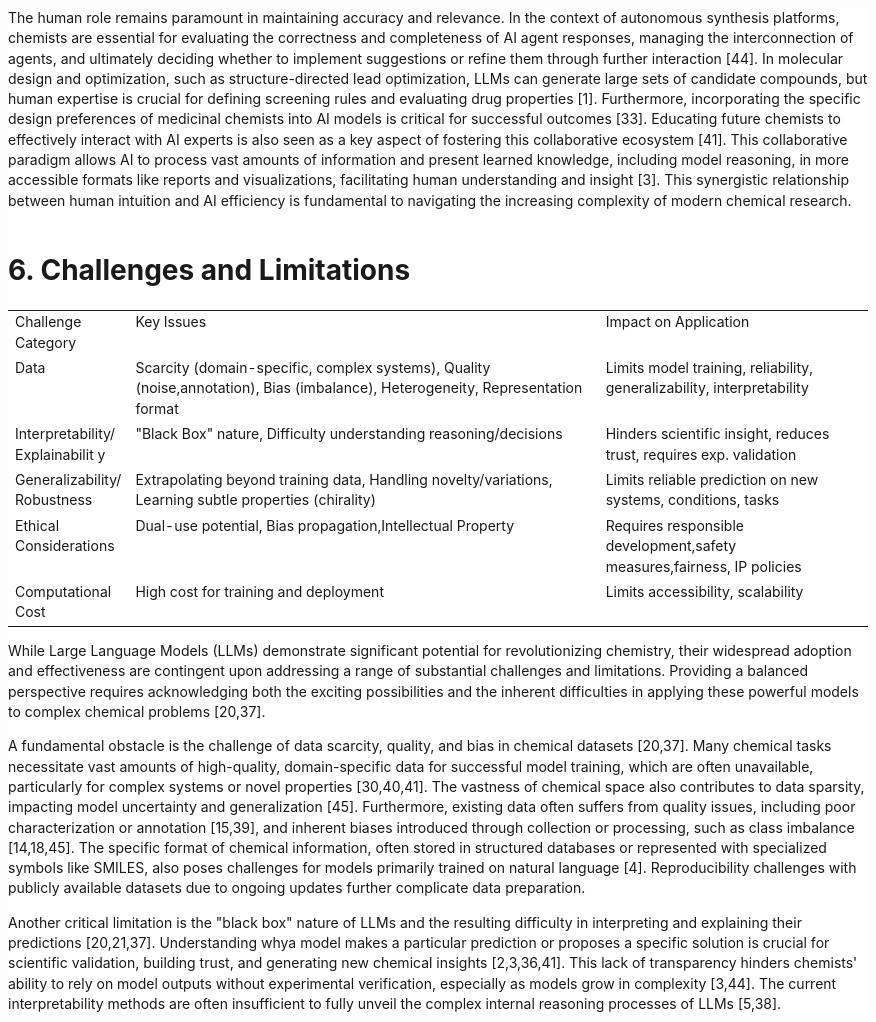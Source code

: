 The human role remains paramount in maintaining accuracy and relevance. In the context of autonomous synthesis platforms, chemists are essential for evaluating the correctness and completeness of AI agent responses, managing the interconnection of agents, and ultimately deciding whether to implement suggestions or refine them through further interaction [44]. In molecular design and optimization, such as structure-directed lead optimization, LLMs can generate large sets of candidate compounds, but human expertise is crucial for defining screening rules and evaluating drug properties [1]. Furthermore, incorporating the specific design preferences of medicinal chemists into AI models is critical for successful outcomes [33]. Educating future chemists to effectively interact with AI experts is also seen as a key aspect of fostering this collaborative ecosystem [41]. This collaborative paradigm allows AI to process vast amounts of information and present learned knowledge, including model reasoning, in more accessible formats like reports and visualizations, facilitating human understanding and insight [3]. This synergistic relationship between human intuition and AI efficiency is fundamental to navigating the increasing complexity of modern chemical research.​  

# 6. Challenges and Limitations  

<html><body><table><tr><td>Challenge Category</td><td>Key Issues</td><td>Impact on Application</td></tr><tr><td>Data</td><td>Scarcity (domain-specific, complex systems), Quality (noise,annotation), Bias (imbalance), Heterogeneity, Representation format</td><td>Limits model training, reliability, generalizability, interpretability</td></tr><tr><td>Interpretability/Explainabilit y</td><td>"Black Box" nature, Difficulty understanding reasoning/decisions</td><td>Hinders scientific insight, reduces trust, requires exp. validation</td></tr><tr><td>Generalizability/Robustness</td><td>Extrapolating beyond training data, Handling novelty/variations, Learning subtle properties (chirality)</td><td>Limits reliable prediction on new systems, conditions, tasks</td></tr><tr><td>Ethical Considerations</td><td>Dual-use potential, Bias propagation,Intellectual Property</td><td>Requires responsible development,safety measures,fairness, IP policies</td></tr><tr><td>Computational Cost</td><td>High cost for training and deployment</td><td>Limits accessibility, scalability</td></tr></table></body></html>  

While Large Language Models (LLMs) demonstrate significant potential for revolutionizing chemistry, their widespread adoption and effectiveness are contingent upon addressing a range of substantial challenges and limitations. Providing a balanced perspective requires acknowledging both the exciting possibilities and the inherent difficulties in applying these powerful models to complex chemical problems [20,37].  

A fundamental obstacle is the challenge of data scarcity, quality, and bias in chemical datasets [20,37]. Many chemical tasks necessitate vast amounts of high-quality, domain-specific data for successful model training, which are often unavailable, particularly for complex systems or novel properties [30,40,41]. The vastness of chemical space also contributes to data sparsity, impacting model uncertainty and generalization [45]. Furthermore, existing data often suffers from quality issues, including poor characterization or annotation [15,39], and inherent biases introduced through collection or processing, such as class imbalance [14,18,45]. The specific format of chemical information, often stored in structured databases or represented with specialized symbols like SMILES, also poses challenges for models primarily trained on natural language [4]. Reproducibility challenges with publicly available datasets due to ongoing updates further complicate data preparation.  

Another critical limitation is the "black box" nature of LLMs and the resulting difficulty in interpreting and explaining their predictions [20,21,37]. Understanding whya model makes a particular prediction or proposes a specific solution is crucial for scientific validation, building trust, and generating new chemical insights [2,3,36,41]. This lack of transparency hinders chemists' ability to rely on model outputs without experimental verification, especially as models grow in complexity [3,44]. The current interpretability methods are often insufficient to fully unveil the complex internal reasoning processes of LLMs [5,38].​  
